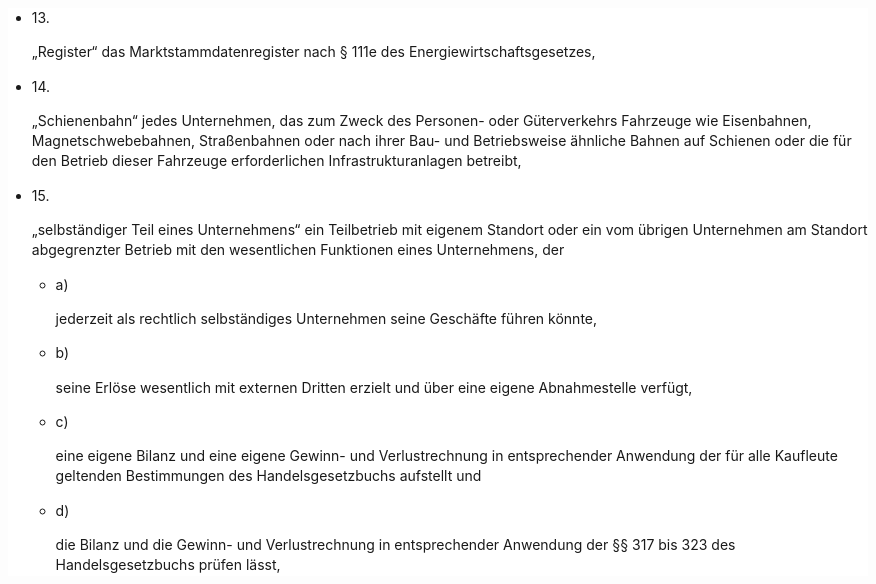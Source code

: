  - 13\.
    
    <div style="">
    
    „Register“ das Marktstammdatenregister nach § 111e des
    Energiewirtschaftsgesetzes,
    
    </div>

  - 14\.
    
    <div style="">
    
    „Schienenbahn“ jedes Unternehmen, das zum Zweck des Personen- oder
    Güterverkehrs Fahrzeuge wie Eisenbahnen, Magnetschwebebahnen,
    Straßenbahnen oder nach ihrer Bau- und Betriebsweise ähnliche
    Bahnen auf Schienen oder die für den Betrieb dieser Fahrzeuge
    erforderlichen Infrastrukturanlagen betreibt,
    
    </div>

  - 15\.
    
    <div style="">
    
    „selbständiger Teil eines Unternehmens“ ein Teilbetrieb mit eigenem
    Standort oder ein vom übrigen Unternehmen am Standort abgegrenzter
    Betrieb mit den wesentlichen Funktionen eines Unternehmens, der
    
      - a)
        
        <div style="">
        
        jederzeit als rechtlich selbständiges Unternehmen seine
        Geschäfte führen könnte,
        
        </div>
    
      - b)
        
        <div style="">
        
        seine Erlöse wesentlich mit externen Dritten erzielt und über
        eine eigene Abnahmestelle verfügt,
        
        </div>
    
      - c)
        
        <div style="">
        
        eine eigene Bilanz und eine eigene Gewinn- und Verlustrechnung
        in entsprechender Anwendung der für alle Kaufleute geltenden
        Bestimmungen des Handelsgesetzbuchs aufstellt und
        
        </div>
    
      - d)
        
        <div style="">
        
        die Bilanz und die Gewinn- und Verlustrechnung in entsprechender
        Anwendung der §§ 317 bis 323 des Handelsgesetzbuchs prüfen
        lässt,
        